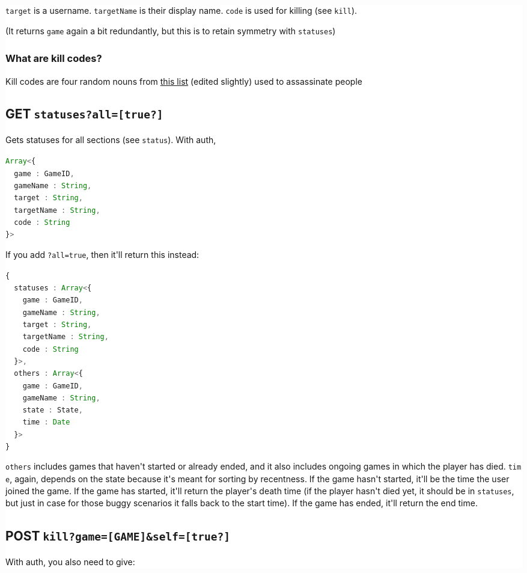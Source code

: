 `target` is a username. `targetName` is their display name. `code` is used for killing (see `kill`).

(It returns `game` again a bit redundantly, but this is to retain symmetry with `statuses`)

### What are kill codes?

Kill codes are four random nouns from [this list](https://gist.github.com/fogleman/7b26877050cac235343d) (edited slightly) used to assassinate people

## GET `statuses?all=[true?]`

Gets statuses for all sections (see `status`). With auth,

```ts
Array<{
  game : GameID,
  gameName : String,
  target : String,
  targetName : String,
  code : String
}>
```

If you add `?all=true`, then it'll return this instead:

```ts
{
  statuses : Array<{
    game : GameID,
    gameName : String,
    target : String,
    targetName : String,
    code : String
  }>,
  others : Array<{
    game : GameID,
    gameName : String,
    state : State,
    time : Date
  }>
}
```

`others` includes games that haven't started or already ended, and it also includes ongoing games in which the player has died. `time`, again, depends on the state because it's meant for sorting by recentness. If the game hasn't started, it'll be the time the user joined the game. If the game has started, it'll return the player's death time (if the player hasn't died yet, it should be in `statuses`, but just in case for those buggy scenarios it falls back to the start time). If the game has ended, it'll return the end time.

## POST `kill?game=[GAME]&self=[true?]`

With auth, you also need to give:

